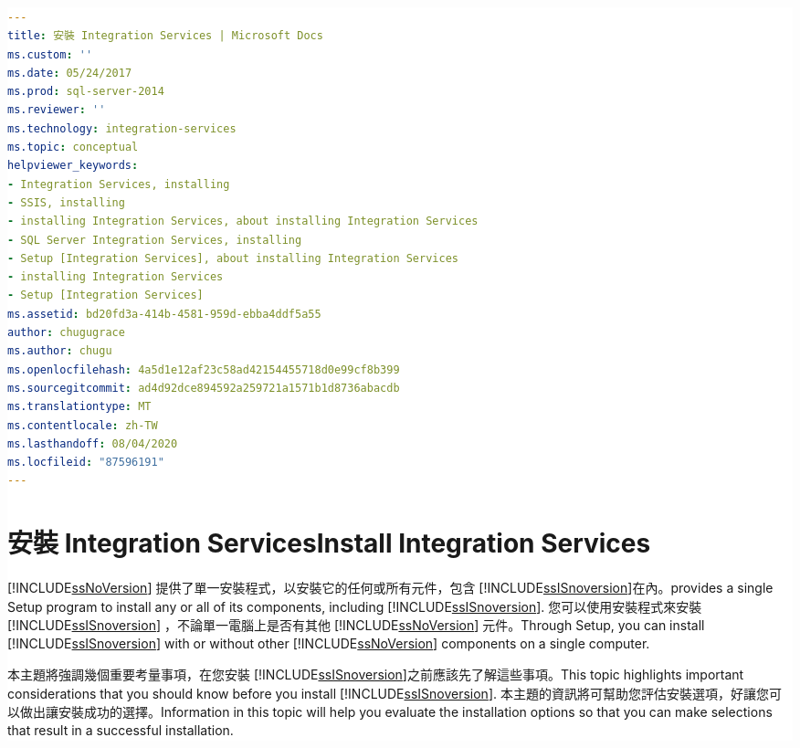 ```yaml
---
title: 安裝 Integration Services | Microsoft Docs
ms.custom: ''
ms.date: 05/24/2017
ms.prod: sql-server-2014
ms.reviewer: ''
ms.technology: integration-services
ms.topic: conceptual
helpviewer_keywords:
- Integration Services, installing
- SSIS, installing
- installing Integration Services, about installing Integration Services
- SQL Server Integration Services, installing
- Setup [Integration Services], about installing Integration Services
- installing Integration Services
- Setup [Integration Services]
ms.assetid: bd20fd3a-414b-4581-959d-ebba4ddf5a55
author: chugugrace
ms.author: chugu
ms.openlocfilehash: 4a5d1e12af23c58ad42154455718d0e99cf8b399
ms.sourcegitcommit: ad4d92dce894592a259721a1571b1d8736abacdb
ms.translationtype: MT
ms.contentlocale: zh-TW
ms.lasthandoff: 08/04/2020
ms.locfileid: "87596191"
---
```

# <a name="install-integration-services"></a><span data-ttu-id="fa28d-102">安裝 Integration Services</span><span class="sxs-lookup"><span data-stu-id="fa28d-102">Install Integration Services</span></span>
  [!INCLUDE[ssNoVersion](../../includes/ssnoversion-md.md)] <span data-ttu-id="fa28d-103">提供了單一安裝程式，以安裝它的任何或所有元件，包含 [!INCLUDE[ssISnoversion](../../includes/ssisnoversion-md.md)]在內。</span><span class="sxs-lookup"><span data-stu-id="fa28d-103">provides a single Setup program to install any or all of its components, including [!INCLUDE[ssISnoversion](../../includes/ssisnoversion-md.md)].</span></span> <span data-ttu-id="fa28d-104">您可以使用安裝程式來安裝 [!INCLUDE[ssISnoversion](../../includes/ssisnoversion-md.md)] ，不論單一電腦上是否有其他 [!INCLUDE[ssNoVersion](../../includes/ssnoversion-md.md)] 元件。</span><span class="sxs-lookup"><span data-stu-id="fa28d-104">Through Setup, you can install [!INCLUDE[ssISnoversion](../../includes/ssisnoversion-md.md)] with or without other [!INCLUDE[ssNoVersion](../../includes/ssnoversion-md.md)] components on a single computer.</span></span>  
  
 <span data-ttu-id="fa28d-105">本主題將強調幾個重要考量事項，在您安裝 [!INCLUDE[ssISnoversion](../../includes/ssisnoversion-md.md)]之前應該先了解這些事項。</span><span class="sxs-lookup"><span data-stu-id="fa28d-105">This topic highlights important considerations that you should know before you install [!INCLUDE[ssISnoversion](../../includes/ssisnoversion-md.md)].</span></span> <span data-ttu-id="fa28d-106">本主題的資訊將可幫助您評估安裝選項，好讓您可以做出讓安裝成功的選擇。</span><span class="sxs-lookup"><span data-stu-id="fa28d-106">Information in this topic will help you evaluate the installation options so that you can make selections that result in a successful installation.</span></span>  
  